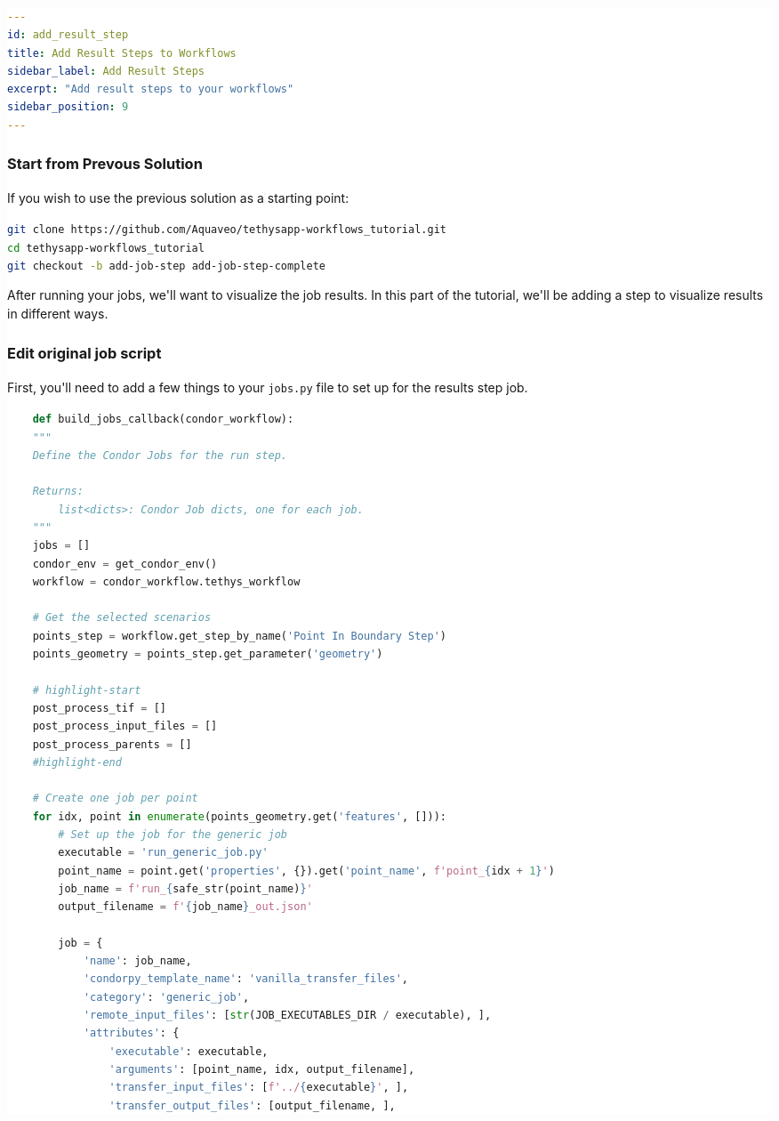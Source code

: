 ```yaml
---
id: add_result_step
title: Add Result Steps to Workflows
sidebar_label: Add Result Steps
excerpt: "Add result steps to your workflows"
sidebar_position: 9
---
```


### Start from Prevous Solution
If you wish to use the previous solution as a starting point:

```bash
git clone https://github.com/Aquaveo/tethysapp-workflows_tutorial.git
cd tethysapp-workflows_tutorial
git checkout -b add-job-step add-job-step-complete
```

After running your jobs, we'll want to visualize the job results. In this part of the tutorial, we'll be adding a step to visualize results in different ways.

### Edit original job script
First, you'll need to add a few things to your `jobs.py` file to set up for the results step job. 

```python title="/tethysapp/workflows_tutorial/workflows/basic_workflow/jobs.py"
    def build_jobs_callback(condor_workflow):
    """
    Define the Condor Jobs for the run step.

    Returns:
        list<dicts>: Condor Job dicts, one for each job.
    """
    jobs = []
    condor_env = get_condor_env()
    workflow = condor_workflow.tethys_workflow

    # Get the selected scenarios
    points_step = workflow.get_step_by_name('Point In Boundary Step')
    points_geometry = points_step.get_parameter('geometry')

    # highlight-start
    post_process_tif = []
    post_process_input_files = []
    post_process_parents = []
    #highlight-end
    
    # Create one job per point
    for idx, point in enumerate(points_geometry.get('features', [])):
        # Set up the job for the generic job
        executable = 'run_generic_job.py'
        point_name = point.get('properties', {}).get('point_name', f'point_{idx + 1}')
        job_name = f'run_{safe_str(point_name)}'
        output_filename = f'{job_name}_out.json'

        job = {
            'name': job_name,
            'condorpy_template_name': 'vanilla_transfer_files',
            'category': 'generic_job',
            'remote_input_files': [str(JOB_EXECUTABLES_DIR / executable), ],
            'attributes': {
                'executable': executable,
                'arguments': [point_name, idx, output_filename],
                'transfer_input_files': [f'../{executable}', ],
                'transfer_output_files': [output_filename, ],
```